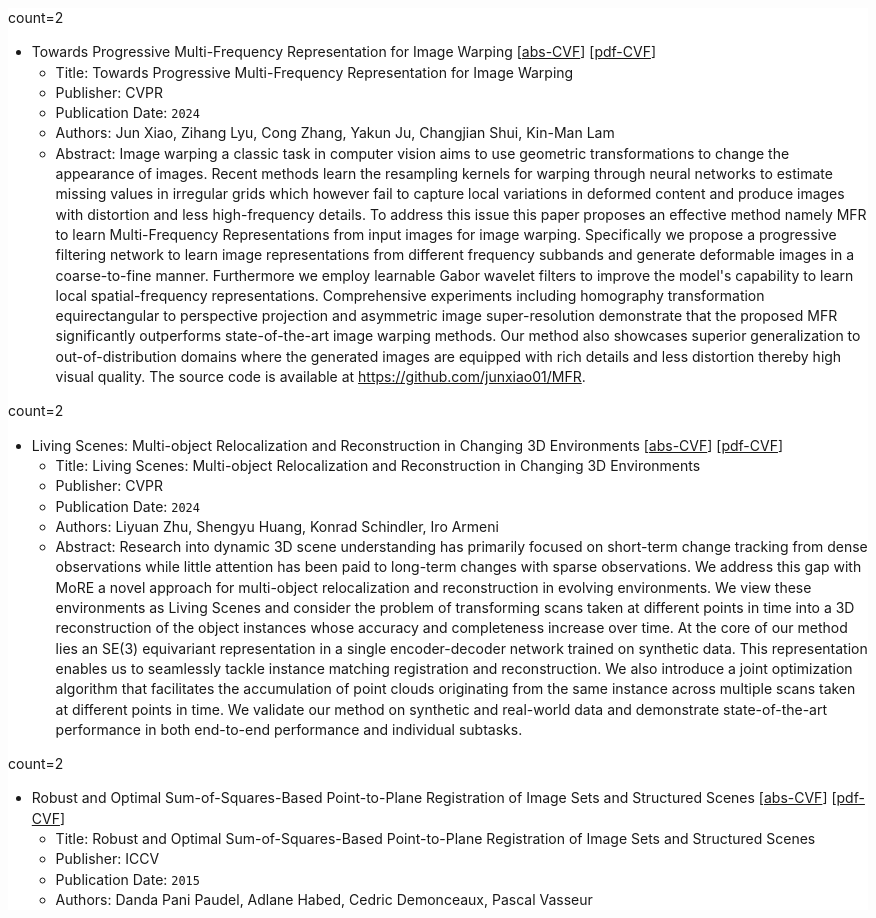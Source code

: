 count=2
* Towards Progressive Multi-Frequency Representation for Image Warping
    [[abs-CVF](https://openaccess.thecvf.com/content/CVPR2024/html/Xiao_Towards_Progressive_Multi-Frequency_Representation_for_Image_Warping_CVPR_2024_paper.html)]
    [[pdf-CVF](https://openaccess.thecvf.com/content/CVPR2024/papers/Xiao_Towards_Progressive_Multi-Frequency_Representation_for_Image_Warping_CVPR_2024_paper.pdf)]
    * Title: Towards Progressive Multi-Frequency Representation for Image Warping
    * Publisher: CVPR
    * Publication Date: `2024`
    * Authors: Jun Xiao, Zihang Lyu, Cong Zhang, Yakun Ju, Changjian Shui, Kin-Man Lam
    * Abstract: Image warping a classic task in computer vision aims to use geometric transformations to change the appearance of images. Recent methods learn the resampling kernels for warping through neural networks to estimate missing values in irregular grids which however fail to capture local variations in deformed content and produce images with distortion and less high-frequency details. To address this issue this paper proposes an effective method namely MFR to learn Multi-Frequency Representations from input images for image warping. Specifically we propose a progressive filtering network to learn image representations from different frequency subbands and generate deformable images in a coarse-to-fine manner. Furthermore we employ learnable Gabor wavelet filters to improve the model's capability to learn local spatial-frequency representations. Comprehensive experiments including homography transformation equirectangular to perspective projection and asymmetric image super-resolution demonstrate that the proposed MFR significantly outperforms state-of-the-art image warping methods. Our method also showcases superior generalization to out-of-distribution domains where the generated images are equipped with rich details and less distortion thereby high visual quality. The source code is available at https://github.com/junxiao01/MFR.

count=2
* Living Scenes: Multi-object Relocalization and Reconstruction in Changing 3D Environments
    [[abs-CVF](https://openaccess.thecvf.com/content/CVPR2024/html/Zhu_Living_Scenes_Multi-object_Relocalization_and_Reconstruction_in_Changing_3D_Environments_CVPR_2024_paper.html)]
    [[pdf-CVF](https://openaccess.thecvf.com/content/CVPR2024/papers/Zhu_Living_Scenes_Multi-object_Relocalization_and_Reconstruction_in_Changing_3D_Environments_CVPR_2024_paper.pdf)]
    * Title: Living Scenes: Multi-object Relocalization and Reconstruction in Changing 3D Environments
    * Publisher: CVPR
    * Publication Date: `2024`
    * Authors: Liyuan Zhu, Shengyu Huang, Konrad Schindler, Iro Armeni
    * Abstract: Research into dynamic 3D scene understanding has primarily focused on short-term change tracking from dense observations while little attention has been paid to long-term changes with sparse observations. We address this gap with MoRE a novel approach for multi-object relocalization and reconstruction in evolving environments. We view these environments as Living Scenes and consider the problem of transforming scans taken at different points in time into a 3D reconstruction of the object instances whose accuracy and completeness increase over time. At the core of our method lies an SE(3) equivariant representation in a single encoder-decoder network trained on synthetic data. This representation enables us to seamlessly tackle instance matching registration and reconstruction. We also introduce a joint optimization algorithm that facilitates the accumulation of point clouds originating from the same instance across multiple scans taken at different points in time. We validate our method on synthetic and real-world data and demonstrate state-of-the-art performance in both end-to-end performance and individual subtasks.

count=2
* Robust and Optimal Sum-of-Squares-Based Point-to-Plane Registration of Image Sets and Structured Scenes
    [[abs-CVF](https://openaccess.thecvf.com/content_iccv_2015/html/Paudel_Robust_and_Optimal_ICCV_2015_paper.html)]
    [[pdf-CVF](https://openaccess.thecvf.com/content_iccv_2015/papers/Paudel_Robust_and_Optimal_ICCV_2015_paper.pdf)]
    * Title: Robust and Optimal Sum-of-Squares-Based Point-to-Plane Registration of Image Sets and Structured Scenes
    * Publisher: ICCV
    * Publication Date: `2015`
    * Authors: Danda Pani Paudel, Adlane Habed, Cedric Demonceaux, Pascal Vasseur
